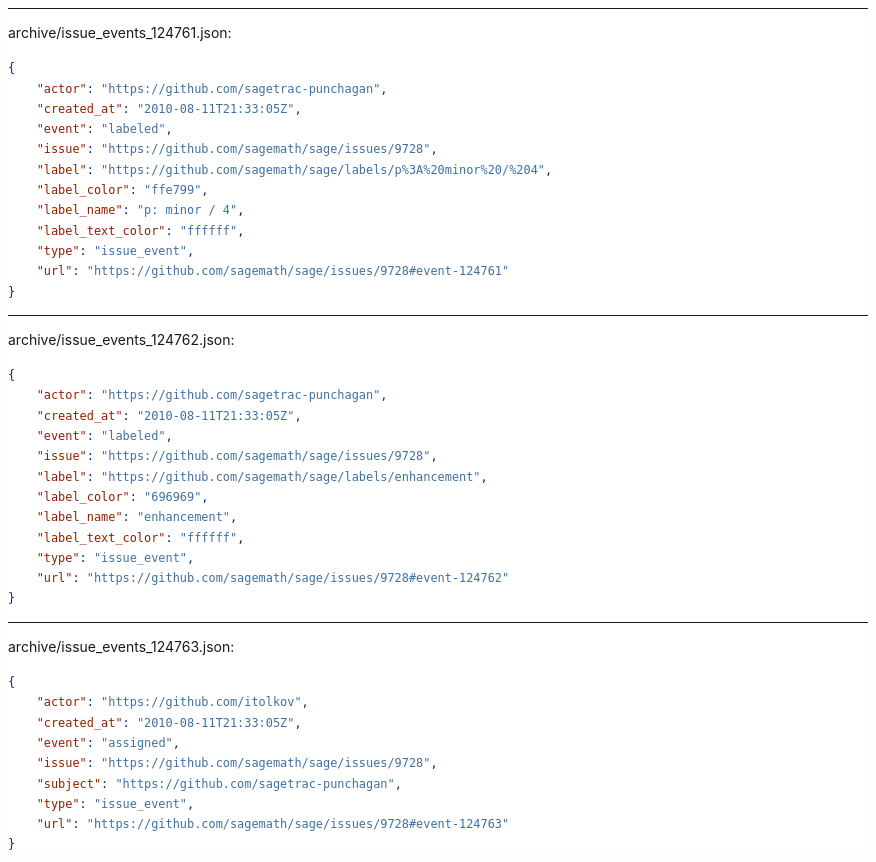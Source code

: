 

---

archive/issue_events_124761.json:
```json
{
    "actor": "https://github.com/sagetrac-punchagan",
    "created_at": "2010-08-11T21:33:05Z",
    "event": "labeled",
    "issue": "https://github.com/sagemath/sage/issues/9728",
    "label": "https://github.com/sagemath/sage/labels/p%3A%20minor%20/%204",
    "label_color": "ffe799",
    "label_name": "p: minor / 4",
    "label_text_color": "ffffff",
    "type": "issue_event",
    "url": "https://github.com/sagemath/sage/issues/9728#event-124761"
}
```



---

archive/issue_events_124762.json:
```json
{
    "actor": "https://github.com/sagetrac-punchagan",
    "created_at": "2010-08-11T21:33:05Z",
    "event": "labeled",
    "issue": "https://github.com/sagemath/sage/issues/9728",
    "label": "https://github.com/sagemath/sage/labels/enhancement",
    "label_color": "696969",
    "label_name": "enhancement",
    "label_text_color": "ffffff",
    "type": "issue_event",
    "url": "https://github.com/sagemath/sage/issues/9728#event-124762"
}
```



---

archive/issue_events_124763.json:
```json
{
    "actor": "https://github.com/itolkov",
    "created_at": "2010-08-11T21:33:05Z",
    "event": "assigned",
    "issue": "https://github.com/sagemath/sage/issues/9728",
    "subject": "https://github.com/sagetrac-punchagan",
    "type": "issue_event",
    "url": "https://github.com/sagemath/sage/issues/9728#event-124763"
}
```
